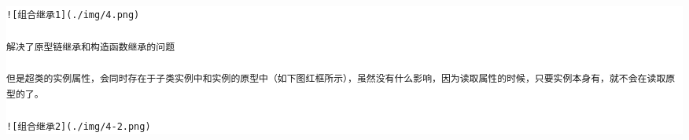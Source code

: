     ![组合继承1](./img/4.png)

    解决了原型链继承和构造函数继承的问题

    但是超类的实例属性，会同时存在于子类实例中和实例的原型中（如下图红框所示），虽然没有什么影响，因为读取属性的时候，只要实例本身有，就不会在读取原型的了。

    ![组合继承2](./img/4-2.png)
